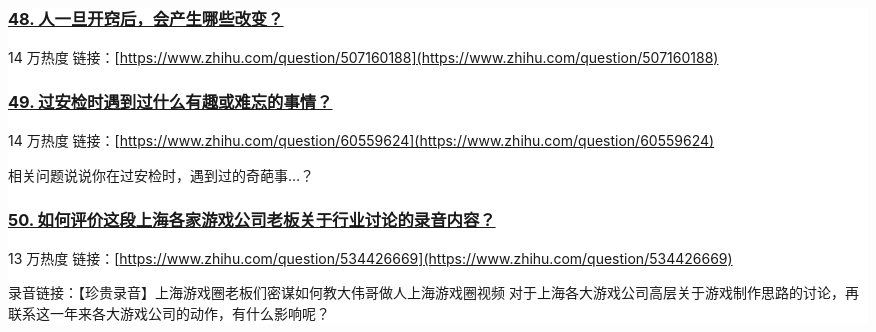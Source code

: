 ### [48. 人一旦开窍后，会产生哪些改变？](https://www.zhihu.com/question/507160188)
14 万热度 链接：[https://www.zhihu.com/question/507160188](https://www.zhihu.com/question/507160188)



### [49. 过安检时遇到过什么有趣或难忘的事情？](https://www.zhihu.com/question/60559624)
14 万热度 链接：[https://www.zhihu.com/question/60559624](https://www.zhihu.com/question/60559624)

相关问题说说你在过安检时，遇到过的奇葩事…？

### [50. 如何评价这段上海各家游戏公司老板关于行业讨论的录音内容？](https://www.zhihu.com/question/534426669)
13 万热度 链接：[https://www.zhihu.com/question/534426669](https://www.zhihu.com/question/534426669)

录音链接：【珍贵录音】上海游戏圈老板们密谋如何教大伟哥做人上海游戏圈视频 对于上海各大游戏公司高层关于游戏制作思路的讨论，再联系这一年来各大游戏公司的动作，有什么影响呢？

